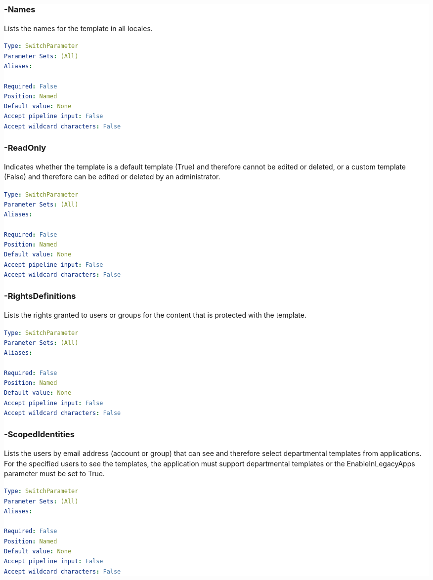 ### -Names
Lists the names for the template in all locales.

```yaml
Type: SwitchParameter
Parameter Sets: (All)
Aliases: 

Required: False
Position: Named
Default value: None
Accept pipeline input: False
Accept wildcard characters: False
```

### -ReadOnly
Indicates whether the template is a default template (True) and therefore cannot be edited or deleted, or a custom template (False) and therefore can be edited or deleted by an administrator.

```yaml
Type: SwitchParameter
Parameter Sets: (All)
Aliases: 

Required: False
Position: Named
Default value: None
Accept pipeline input: False
Accept wildcard characters: False
```

### -RightsDefinitions
Lists the rights granted to users or groups for the content that is protected with the template.

```yaml
Type: SwitchParameter
Parameter Sets: (All)
Aliases: 

Required: False
Position: Named
Default value: None
Accept pipeline input: False
Accept wildcard characters: False
```

### -ScopedIdentities
Lists the users by email address (account or group) that can see and therefore select departmental templates from applications.
For the specified users to see the templates, the application must support departmental templates or the EnableInLegacyApps parameter must be set to True.

```yaml
Type: SwitchParameter
Parameter Sets: (All)
Aliases: 

Required: False
Position: Named
Default value: None
Accept pipeline input: False
Accept wildcard characters: False
```
